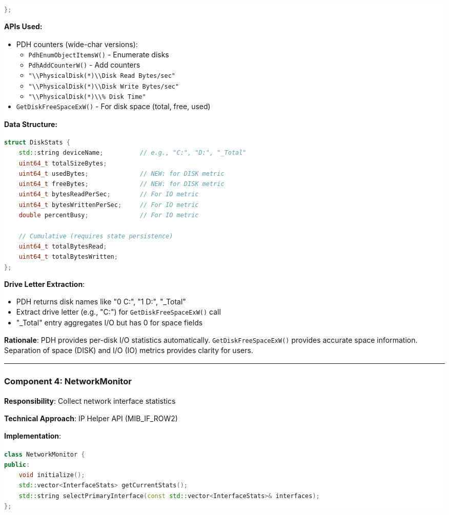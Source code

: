 ```cpp
};
```

**APIs Used:**
- PDH counters (wide-char versions):
  - `PdhEnumObjectItemsW()` - Enumerate disks
  - `PdhAddCounterW()` - Add counters
  - `"\\PhysicalDisk(*)\\Disk Read Bytes/sec"`
  - `"\\PhysicalDisk(*)\\Disk Write Bytes/sec"`
  - `"\\PhysicalDisk(*)\\% Disk Time"`
- `GetDiskFreeSpaceExW()` - For disk space (total, free, used)

**Data Structure:**
```cpp
struct DiskStats {
    std::string deviceName;          // e.g., "C:", "D:", "_Total"
    uint64_t totalSizeBytes;
    uint64_t usedBytes;              // NEW: for DISK metric
    uint64_t freeBytes;              // NEW: for DISK metric
    uint64_t bytesReadPerSec;        // For IO metric
    uint64_t bytesWrittenPerSec;     // For IO metric
    double percentBusy;              // For IO metric

    // Cumulative (requires state persistence)
    uint64_t totalBytesRead;
    uint64_t totalBytesWritten;
};
```

**Drive Letter Extraction**:
- PDH returns disk names like "0 C:", "1 D:", "_Total"
- Extract drive letter (e.g., "C:") for `GetDiskFreeSpaceExW()` call
- "_Total" entry aggregates I/O but has 0 for space fields

**Rationale**: PDH provides per-disk I/O statistics automatically. `GetDiskFreeSpaceExW()` provides accurate space information. Separation of space (DISK) and I/O (IO) metrics provides clarity for users.

---

### Component 4: NetworkMonitor

**Responsibility**: Collect network interface statistics

**Technical Approach**: IP Helper API (MIB_IF_ROW2)

**Implementation**:
```cpp
class NetworkMonitor {
public:
    void initialize();
    std::vector<InterfaceStats> getCurrentStats();
    std::string selectPrimaryInterface(const std::vector<InterfaceStats>& interfaces);
};
```
